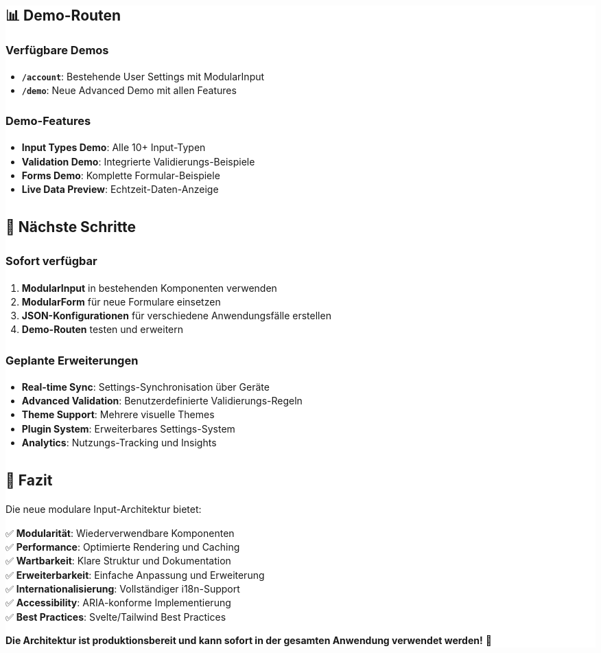 ## 📊 Demo-Routen

### **Verfügbare Demos**

-   **`/account`**: Bestehende User Settings mit ModularInput
-   **`/demo`**: Neue Advanced Demo mit allen Features

### **Demo-Features**

-   **Input Types Demo**: Alle 10+ Input-Typen
-   **Validation Demo**: Integrierte Validierungs-Beispiele
-   **Forms Demo**: Komplette Formular-Beispiele
-   **Live Data Preview**: Echtzeit-Daten-Anzeige

## 🚀 Nächste Schritte

### **Sofort verfügbar**

1. **ModularInput** in bestehenden Komponenten verwenden
2. **ModularForm** für neue Formulare einsetzen
3. **JSON-Konfigurationen** für verschiedene Anwendungsfälle erstellen
4. **Demo-Routen** testen und erweitern

### **Geplante Erweiterungen**

-   **Real-time Sync**: Settings-Synchronisation über Geräte
-   **Advanced Validation**: Benutzerdefinierte Validierungs-Regeln
-   **Theme Support**: Mehrere visuelle Themes
-   **Plugin System**: Erweiterbares Settings-System
-   **Analytics**: Nutzungs-Tracking und Insights

## 🎉 Fazit

Die neue modulare Input-Architektur bietet:

✅ **Modularität**: Wiederverwendbare Komponenten  
✅ **Performance**: Optimierte Rendering und Caching  
✅ **Wartbarkeit**: Klare Struktur und Dokumentation  
✅ **Erweiterbarkeit**: Einfache Anpassung und Erweiterung  
✅ **Internationalisierung**: Vollständiger i18n-Support  
✅ **Accessibility**: ARIA-konforme Implementierung  
✅ **Best Practices**: Svelte/Tailwind Best Practices

**Die Architektur ist produktionsbereit und kann sofort in der gesamten Anwendung verwendet werden!** 🚀
